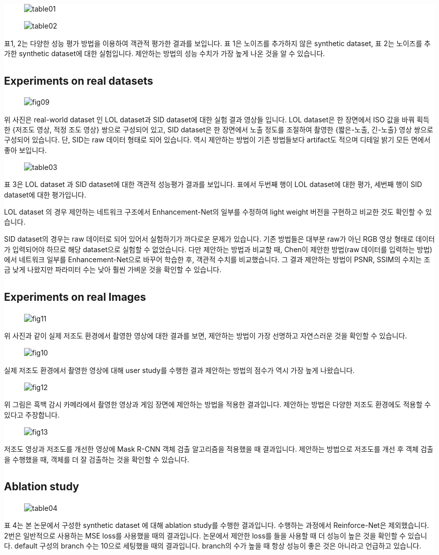 <figure><img src="{{ '/assets/post_images/AgLLNet_figures/table01.png' | prepend: site.baseurl}}" width="67%" height="67%" alt="table01"></figure>
<figure><img src="{{ '/assets/post_images/AgLLNet_figures/table02.png' | prepend: site.baseurl}}" width="67%" height="67%" alt="table02"></figure>
표1, 2는 다양한 성능 평가 방법을 이용하여 객관적 평가한 결과를 보입니다. 표 1은 노이즈를 추가하지 않은 synthetic dataset, 표 2는 노이즈를 추가한 synthetic dataset에 대한 실험입니다. 제안하는 방법의 성능 수치가 가장 높게 나온 것을 알 수 있습니다.


## Experiments on real datasets

<figure><img src="{{ '/assets/post_images/AgLLNet_figures/fig09.png' | prepend: site.baseurl}}" alt="fig09"></figure>
위 사진은 real-world dataset 인 LOL dataset과 SID dataset에 대한 실험 결과 영상들 입니다. LOL dataset은 한 장면에서 ISO 값을 바꿔 획득한 {저조도 영상, 적정 조도 영상} 쌍으로 구성되어 있고, SID dataset은 한 장면에서 노출 정도를 조절하여 촬영한 {짧은-노출, 긴-노출} 영상 쌍으로 구성되어 있습니다. 단, SID는 raw 데이터 형태로 되어 있습니다. 역시 제안하는 방법이 기존 방법들보다 artifact도 적으며 디테일 밝기 모든 면에서 좋아 보입니다.

<figure><img src="{{ '/assets/post_images/AgLLNet_figures/table03.png' | prepend: site.baseurl}}" width="67%" height="67%" alt="table03"></figure>
표 3은 LOL dataset 과 SID dataset에 대한 객관적 성능평가 결과를 보입니다. 표에서 두번째 행이 LOL dataset에 대한 평가, 세번째 행이 SID dataset에 대한 평가입니다.

LOL dataset 의 경우 제안하는 네트워크 구조에서 Enhancement-Net의 일부를 수정하여 light weight 버전을 구현하고 비교한 것도 확인할 수 있습니다.

SID dataset의 경우는 raw 데이터로 되어 있어서 실험하기가 까다로운 문제가 있습니다. 기존 방법들은 대부분 raw가 아닌 RGB 영상 형태로 데이터가 입력되어야 하므로 해당 dataset으로 실험할 수 없었습니다. 다만 제안하는 방법과 비교할 때, Chen이 제안한 방법(raw 데이터를 입력하는 방법)에서 네트워크 일부를 Enhancement-Net으로 바꾸어 학습한 후, 객관적 수치를 비교했습니다. 그 결과 제안하는 방법이 PSNR, SSIM의 수치는 조금 낮게 나왔지만 파라미터 수는 낮아 훨씬 가벼운 것을 확인할 수 있습니다.

## Experiments on real Images

<figure><img src="{{ '/assets/post_images/AgLLNet_figures/fig11.png' | prepend: site.baseurl}}" alt="fig11"></figure>
위 사진과 같이 실제 저조도 환경에서 촬영한 영상에 대한 결과를 보면, 제안하는 방법이 가장 선명하고 자연스러운 것을 확인할 수 있습니다.



<figure><img src="{{ '/assets/post_images/AgLLNet_figures/fig10.png' | prepend: site.baseurl}}" width="67%" height="67%" alt="fig10"></figure>
실제 저조도 환경에서 촬영한 영상에 대해 user study를 수행한 결과 제안하는 방법의 점수가 역시 가장 높게 나왔습니다.



<figure><img src="{{ '/assets/post_images/AgLLNet_figures/fig12.png' | prepend: site.baseurl}}" width="67%" height="67%" alt="fig12"></figure>
위 그림은 흑백 감시 카메라에서 촬영한 영상과 게임 장면에 제안하는 방법을 적용한 결과입니다. 제안하는 방법은 다양한 저조도 환경에도 적용할 수 있다고 주장합니다.



<figure><img src="{{ '/assets/post_images/AgLLNet_figures/fig13.png' | prepend: site.baseurl}}" width="67%" height="67%" alt="fig13"></figure>
저조도 영상과 저조도를 개선한 영상에 Mask R-CNN 객체 검출 알고리즘을 적용했을 때 결과입니다. 제안하는 방법으로 저조도를 개선 후 객체 검출을 수행했을 때, 객체를 더 잘 검출하는 것을 확인할 수 있습니다.

## Ablation study

<figure><img src="{{ '/assets/post_images/AgLLNet_figures/table04.png' | prepend: site.baseurl}}" width="67%" height="67%" alt="table04"></figure>
표 4는 본 논문에서 구성한 synthetic dataset 에 대해 ablation study를 수행한 결과입니다. 수행하는 과정에서 Reinforce-Net은 제외했습니다. 2번은 일반적으로 사용하는 MSE loss를 사용했을 때의 결과입니다. 논문에서 제안한 loss를 들을 사용할 때 더 성능이 높은 것을 확인할 수 있습니다. default 구성의 branch 수는 10으로 세팅했을 때의 결과입니다. branch의 수가 높을 때 항상 성능이 좋은 것은 아니라고 언급하고 있습니다.
